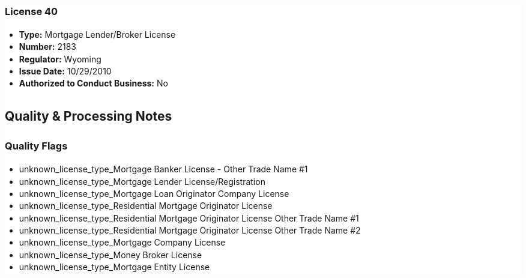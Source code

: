 ### License 40
- **Type:** Mortgage Lender/Broker License
- **Number:** 2183
- **Regulator:** Wyoming
- **Issue Date:** 10/29/2010
- **Authorized to Conduct Business:** No

## Quality & Processing Notes
### Quality Flags
- unknown_license_type_Mortgage Banker License - Other Trade Name #1
- unknown_license_type_Mortgage Lender License/Registration
- unknown_license_type_Mortgage Loan Originator Company License
- unknown_license_type_Residential Mortgage Originator License
- unknown_license_type_Residential Mortgage Originator License Other Trade Name #1
- unknown_license_type_Residential Mortgage Originator License Other Trade Name #2
- unknown_license_type_Mortgage Company License
- unknown_license_type_Money Broker License
- unknown_license_type_Mortgage Entity License

